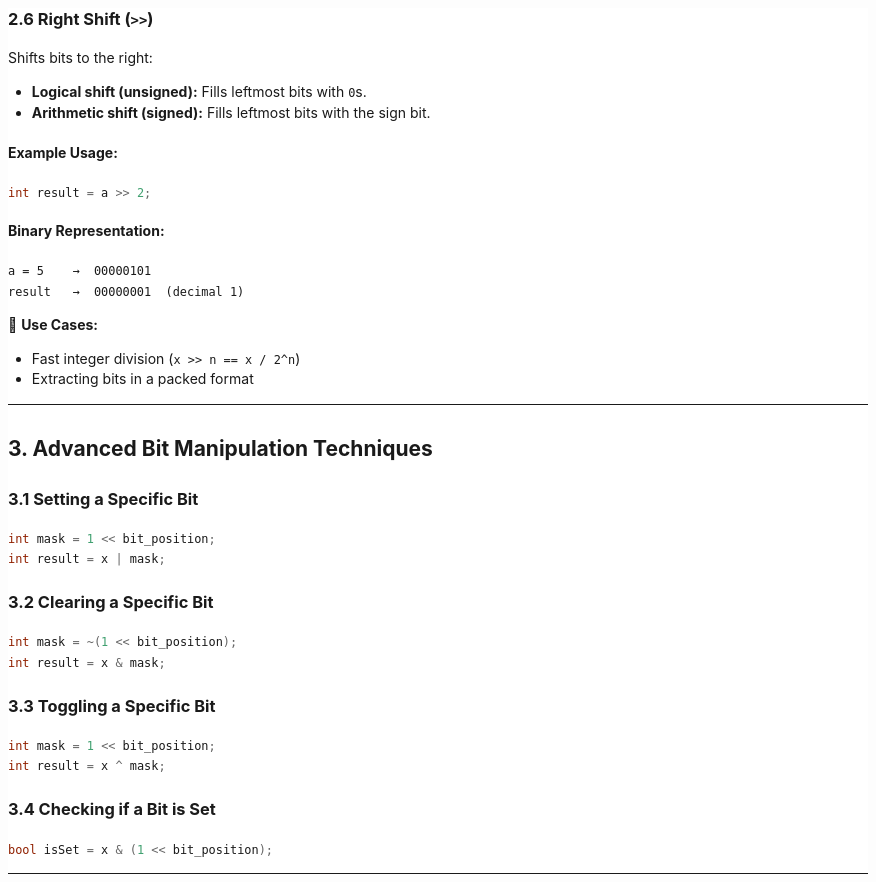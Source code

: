 ### **2.6 Right Shift (`>>`)**

Shifts bits to the right:

- **Logical shift (unsigned):** Fills leftmost bits with `0`s.
- **Arithmetic shift (signed):** Fills leftmost bits with the sign bit.

#### **Example Usage:**

```c
int result = a >> 2;
```

#### **Binary Representation:**

```
a = 5    →  00000101  
result   →  00000001  (decimal 1)
```

📌 **Use Cases:**

- Fast integer division (`x >> n == x / 2^n`)
- Extracting bits in a packed format

---

## **3. Advanced Bit Manipulation Techniques**

### **3.1 Setting a Specific Bit**

```c
int mask = 1 << bit_position;
int result = x | mask;
```

### **3.2 Clearing a Specific Bit**

```c
int mask = ~(1 << bit_position);
int result = x & mask;
```

### **3.3 Toggling a Specific Bit**

```c
int mask = 1 << bit_position;
int result = x ^ mask;
```

### **3.4 Checking if a Bit is Set**

```c
bool isSet = x & (1 << bit_position);
```

---